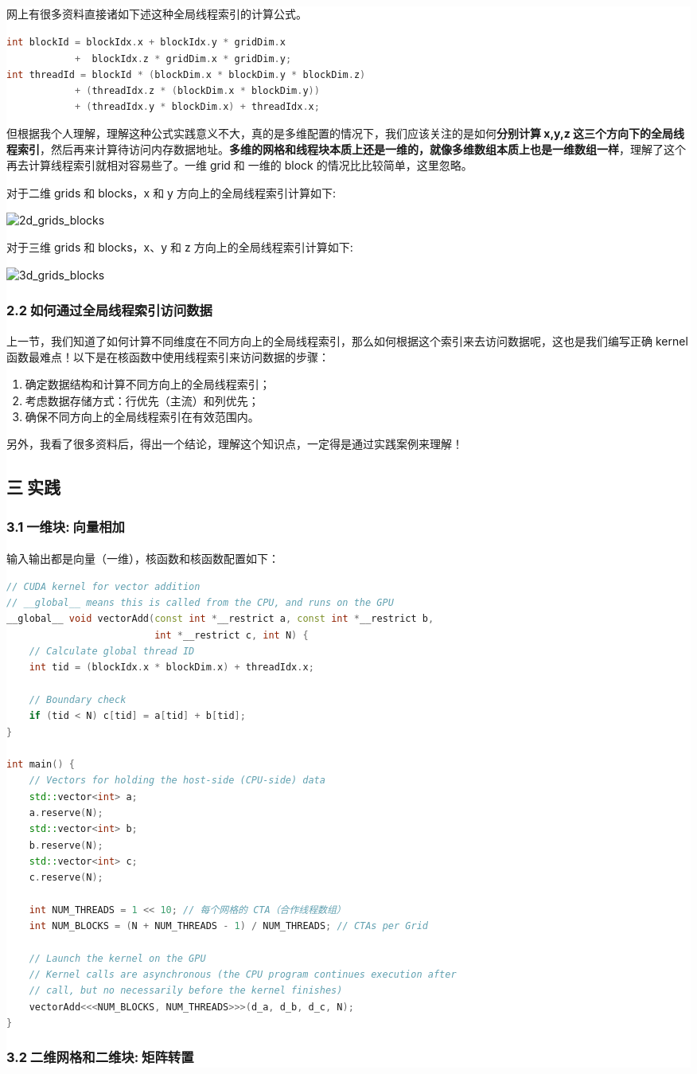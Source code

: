 网上有很多资料直接诸如下述这种全局线程索引的计算公式。
```cpp
int blockId = blockIdx.x + blockIdx.y * gridDim.x
			+  blockIdx.z * gridDim.x * gridDim.y;  
int threadId = blockId * (blockDim.x * blockDim.y * blockDim.z) 
			+ (threadIdx.z * (blockDim.x * blockDim.y))
			+ (threadIdx.y * blockDim.x) + threadIdx.x;
```

但根据我个人理解，理解这种公式实践意义不大，真的是多维配置的情况下，我们应该关注的是如何**分别计算 x,y,z 这三个方向下的全局线程索引**，然后再来计算待访问内存数据地址。**多维的网格和线程块本质上还是一维的，就像多维数组本质上也是一维数组一样**，理解了这个再去计算线程索引就相对容易些了。一维 grid 和 一维的 block 的情况比比较简单，这里忽略。

对于二维 grids 和 blocks，x 和 y 方向上的全局线程索引计算如下:

<img src="../images/cuda_exec_config/2d_grids_blocks.png" width="60%" alt="2d_grids_blocks">

对于三维 grids 和 blocks，x、y 和 z 方向上的全局线程索引计算如下:

<img src="../images/cuda_exec_config/3d_grids_blocks.png" width="60%" alt="3d_grids_blocks">

### 2.2 如何通过全局线程索引访问数据

上一节，我们知道了如何计算不同维度在不同方向上的全局线程索引，那么如何根据这个索引来去访问数据呢，这也是我们编写正确 kernel 函数最难点！以下是在核函数中使用线程索引来访问数据的步骤：
1. 确定数据结构和计算不同方向上的全局线程索引；
2. 考虑数据存储方式：行优先（主流）和列优先；
3. 确保不同方向上的全局线程索引在有效范围内。

另外，我看了很多资料后，得出一个结论，理解这个知识点，一定得是通过实践案例来理解！

## 三 实践

### 3.1 一维块: 向量相加

输入输出都是向量（一维），核函数和核函数配置如下：
```cpp
// CUDA kernel for vector addition
// __global__ means this is called from the CPU, and runs on the GPU
__global__ void vectorAdd(const int *__restrict a, const int *__restrict b,
                          int *__restrict c, int N) {
    // Calculate global thread ID
    int tid = (blockIdx.x * blockDim.x) + threadIdx.x;

    // Boundary check
    if (tid < N) c[tid] = a[tid] + b[tid];
}

int main() {
    // Vectors for holding the host-side (CPU-side) data
    std::vector<int> a;
    a.reserve(N);
    std::vector<int> b;
    b.reserve(N);
    std::vector<int> c;
    c.reserve(N);
  
    int NUM_THREADS = 1 << 10; // 每个网格的 CTA（合作线程数组）
    int NUM_BLOCKS = (N + NUM_THREADS - 1) / NUM_THREADS; // CTAs per Grid

    // Launch the kernel on the GPU
    // Kernel calls are asynchronous (the CPU program continues execution after
    // call, but no necessarily before the kernel finishes)
    vectorAdd<<<NUM_BLOCKS, NUM_THREADS>>>(d_a, d_b, d_c, N);
}
```
### 3.2 二维网格和二维块: 矩阵转置